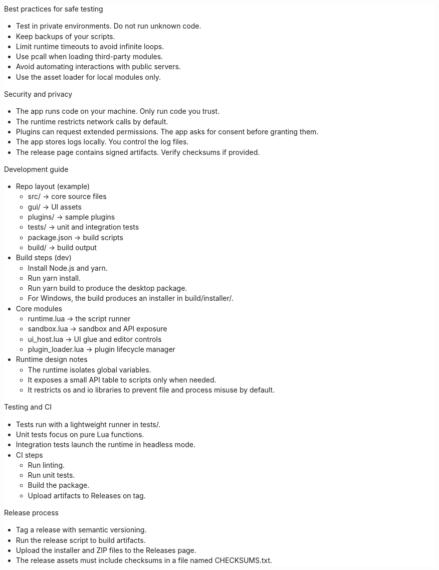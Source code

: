 Best practices for safe testing
- Test in private environments. Do not run unknown code.
- Keep backups of your scripts.
- Limit runtime timeouts to avoid infinite loops.
- Use pcall when loading third-party modules.
- Avoid automating interactions with public servers.
- Use the asset loader for local modules only.

Security and privacy
- The app runs code on your machine. Only run code you trust.
- The runtime restricts network calls by default.
- Plugins can request extended permissions. The app asks for consent before granting them.
- The app stores logs locally. You control the log files.
- The release page contains signed artifacts. Verify checksums if provided.

Development guide
- Repo layout (example)
  - src/        -> core source files
  - gui/        -> UI assets
  - plugins/    -> sample plugins
  - tests/      -> unit and integration tests
  - package.json -> build scripts
  - build/      -> build output
- Build steps (dev)
  - Install Node.js and yarn.
  - Run yarn install.
  - Run yarn build to produce the desktop package.
  - For Windows, the build produces an installer in build/installer/.
- Core modules
  - runtime.lua -> the script runner
  - sandbox.lua -> sandbox and API exposure
  - ui_host.lua -> UI glue and editor controls
  - plugin_loader.lua -> plugin lifecycle manager
- Runtime design notes
  - The runtime isolates global variables.
  - It exposes a small API table to scripts only when needed.
  - It restricts os and io libraries to prevent file and process misuse by default.

Testing and CI
- Tests run with a lightweight runner in tests/.
- Unit tests focus on pure Lua functions.
- Integration tests launch the runtime in headless mode.
- CI steps
  - Run linting.
  - Run unit tests.
  - Build the package.
  - Upload artifacts to Releases on tag.

Release process
- Tag a release with semantic versioning.
- Run the release script to build artifacts.
- Upload the installer and ZIP files to the Releases page.
- The release assets must include checksums in a file named CHECKSUMS.txt.
